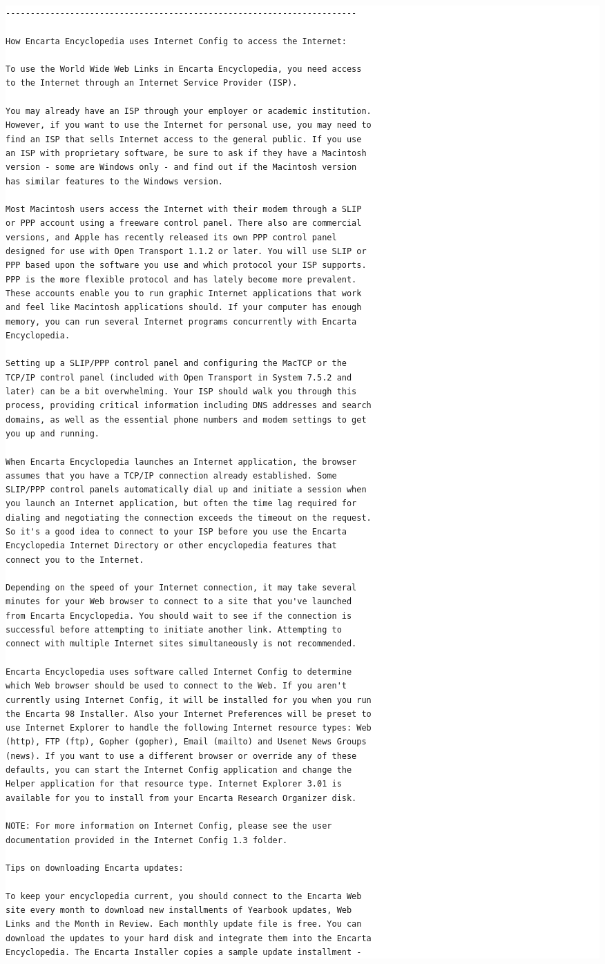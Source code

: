 	-----------------------------------------------------------------------
	
	How Encarta Encyclopedia uses Internet Config to access the Internet:
	
	To use the World Wide Web Links in Encarta Encyclopedia, you need access
	to the Internet through an Internet Service Provider (ISP).
	
	You may already have an ISP through your employer or academic institution.
	However, if you want to use the Internet for personal use, you may need to
	find an ISP that sells Internet access to the general public. If you use
	an ISP with proprietary software, be sure to ask if they have a Macintosh
	version - some are Windows only - and find out if the Macintosh version
	has similar features to the Windows version.
	
	Most Macintosh users access the Internet with their modem through a SLIP
	or PPP account using a freeware control panel. There also are commercial
	versions, and Apple has recently released its own PPP control panel
	designed for use with Open Transport 1.1.2 or later. You will use SLIP or
	PPP based upon the software you use and which protocol your ISP supports.
	PPP is the more flexible protocol and has lately become more prevalent.
	These accounts enable you to run graphic Internet applications that work
	and feel like Macintosh applications should. If your computer has enough
	memory, you can run several Internet programs concurrently with Encarta
	Encyclopedia.
	
	Setting up a SLIP/PPP control panel and configuring the MacTCP or the
	TCP/IP control panel (included with Open Transport in System 7.5.2 and
	later) can be a bit overwhelming. Your ISP should walk you through this
	process, providing critical information including DNS addresses and search
	domains, as well as the essential phone numbers and modem settings to get
	you up and running.
	
	When Encarta Encyclopedia launches an Internet application, the browser
	assumes that you have a TCP/IP connection already established. Some
	SLIP/PPP control panels automatically dial up and initiate a session when
	you launch an Internet application, but often the time lag required for
	dialing and negotiating the connection exceeds the timeout on the request.
	So it's a good idea to connect to your ISP before you use the Encarta
	Encyclopedia Internet Directory or other encyclopedia features that
	connect you to the Internet.
	
	Depending on the speed of your Internet connection, it may take several
	minutes for your Web browser to connect to a site that you've launched
	from Encarta Encyclopedia. You should wait to see if the connection is
	successful before attempting to initiate another link. Attempting to
	connect with multiple Internet sites simultaneously is not recommended.
	
	Encarta Encyclopedia uses software called Internet Config to determine
	which Web browser should be used to connect to the Web. If you aren't
	currently using Internet Config, it will be installed for you when you run
	the Encarta 98 Installer. Also your Internet Preferences will be preset to
	use Internet Explorer to handle the following Internet resource types: Web
	(http), FTP (ftp), Gopher (gopher), Email (mailto) and Usenet News Groups
	(news). If you want to use a different browser or override any of these
	defaults, you can start the Internet Config application and change the
	Helper application for that resource type. Internet Explorer 3.01 is
	available for you to install from your Encarta Research Organizer disk.
	
	NOTE: For more information on Internet Config, please see the user
	documentation provided in the Internet Config 1.3 folder.
	
	Tips on downloading Encarta updates:
	
	To keep your encyclopedia current, you should connect to the Encarta Web
	site every month to download new installments of Yearbook updates, Web
	Links and the Month in Review. Each monthly update file is free. You can
	download the updates to your hard disk and integrate them into the Encarta
	Encyclopedia. The Encarta Installer copies a sample update installment -